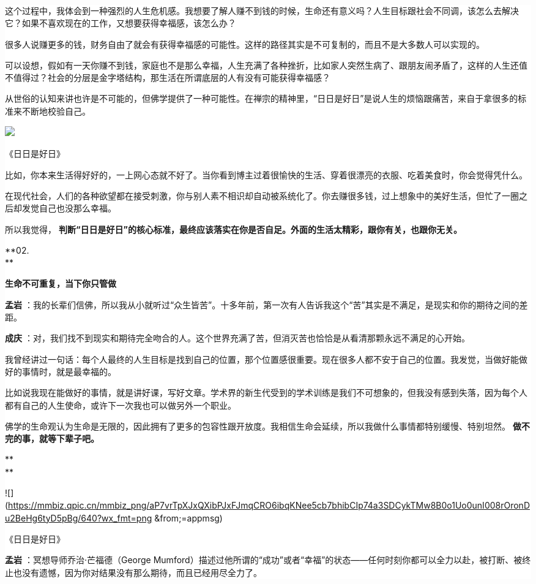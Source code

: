   

这个过程中，我体会到一种强烈的人生危机感。我想要了解人赚不到钱的时候，生命还有意义吗？人生目标跟社会不同调，该怎么去解决它？如果不喜欢现在的工作，又想要获得幸福感，该怎么办？

  

很多人说赚更多的钱，财务自由了就会有获得幸福感的可能性。这样的路径其实是不可复制的，而且不是大多数人可以实现的。

  

可以设想，假如有一天你赚不到钱，家庭也不是那么幸福，人生充满了各种挫折，比如家人突然生病了、跟朋友闹矛盾了，这样的人生还值不值得过？社会的分层是金字塔结构，那生活在所谓底层的人有没有可能获得幸福感？

  

从世俗的认知来讲也许是不可能的，但佛学提供了一种可能性。在禅宗的精神里，“日日是好日”是说人生的烦恼跟痛苦，来自于拿很多的标准来不断地校验自己。

  

![](https://mmbiz.qpic.cn/mmbiz_jpg/aP7vrTpXJxQXibPJxFJmqCRO6ibqKNee5cr0W4AZ47Z3Yzfiahdr4xwFPc13y7ywqBEk9ZAiaHEdq68PfvaOTUjxTw/640?wx_fmt=jpeg&from;=appmsg)

《日日是好日》

  

比如，你本来生活得好好的，一上网心态就不好了。当你看到博主过着很愉快的生活、穿着很漂亮的衣服、吃着美食时，你会觉得凭什么。

  

在现代社会，人们的各种欲望都在接受刺激，你与别人素不相识却自动被系统化了。你去赚很多钱，过上想象中的美好生活，但忙了一圈之后却发觉自己也没那么幸福。

  

所以我觉得， **判断“日日是好日”的核心标准，最终应该落实在你是否自足。外面的生活太精彩，跟你有关，也跟你无关。**

  

 **02.  
**

 **生命不可重复，当下你只管做**

  

 **孟岩** ：我的长辈们信佛，所以我从小就听过“众生皆苦”。十多年前，第一次有人告诉我这个“苦”其实是不满足，是现实和你的期待之间的差距。

  

 **成庆** ：对，我们找不到现实和期待完全吻合的人。这个世界充满了苦，但消灭苦也恰恰是从看清那颗永远不满足的心开始。

  

我曾经讲过一句话：每个人最终的人生目标是找到自己的位置，那个位置感很重要。现在很多人都不安于自己的位置。我发觉，当做好能做好的事情时，就是最幸福的。

  

比如说我现在能做好的事情，就是讲好课，写好文章。学术界的新生代受到的学术训练是我们不可想象的，但我没有感到失落，因为每个人都有自己的人生使命，或许下一次我也可以做另外一个职业。

  

佛学的生命观认为生命是无限的，因此拥有了更多的包容性跟开放度。我相信生命会延续，所以我做什么事情都特别缓慢、特别坦然。 **做不完的事，就等下辈子吧。**

 **  
**

![](https://mmbiz.qpic.cn/mmbiz_png/aP7vrTpXJxQXibPJxFJmqCRO6ibqKNee5cb7bhibCIp74a3SDCykTMw8B0o1Uo0unI008rOronDu2BeHg6tyD5pBg/640?wx_fmt=png
&from;=appmsg)

《日日是好日》

  

 **孟岩** ：冥想导师乔治·芒福德（George
Mumford）描述过他所谓的“成功”或者“幸福”的状态——任何时刻你都可以全力以赴，被打断、被终止也没有遗憾，因为你对结果没有那么期待，而且已经用尽全力了。
